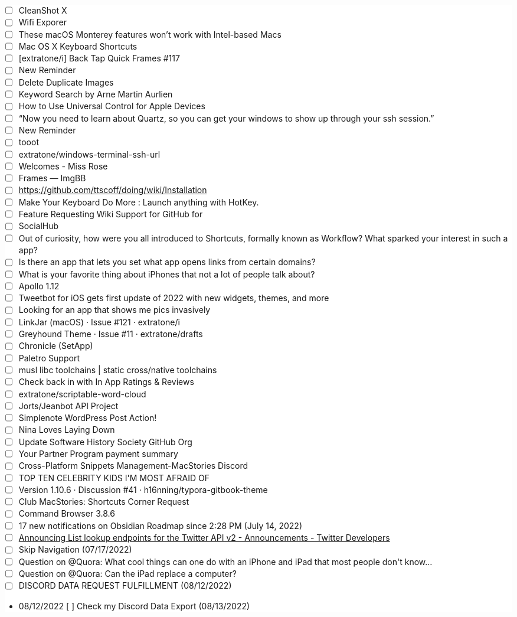 - [ ] CleanShot X
- [ ] Wifi Exporer
- [ ] These macOS Monterey features won’t work with Intel-based Macs
- [ ] Mac OS X Keyboard Shortcuts
- [ ] [extratone/i] Back Tap Quick Frames #117
- [ ] New Reminder
- [ ] Delete Duplicate Images
- [ ] Keyword Search by Arne Martin Aurlien
- [ ] How to Use Universal Control for Apple Devices
- [ ] “Now you need to learn about Quartz, so you can get your windows to show up through your ssh session.”
- [ ] New Reminder
- [ ] tooot
- [ ] extratone/windows-terminal-ssh-url
- [ ] Welcomes - Miss Rose
- [ ] Frames — ImgBB
- [ ] https://github.com/ttscoff/doing/wiki/Installation
- [ ] Make Your Keyboard Do More : Launch anything with HotKey.
- [ ] Feature Requesting Wiki Support for GitHub for
- [ ] SocialHub
- [ ] Out of curiosity, how were you all introduced to Shortcuts, formally known as Workflow? What sparked your interest in such a app?
- [ ] Is there an app that lets you set what app opens links from certain domains?
- [ ] What is your favorite thing about iPhones that not a lot of people talk about?
- [ ] Apollo 1.12
- [ ] Tweetbot for iOS gets first update of 2022 with new widgets, themes, and more
- [ ] Looking for an app that shows me pics invasively
- [ ] LinkJar (macOS) · Issue #121 · extratone/i
- [ ] Greyhound Theme · Issue #11 · extratone/drafts
- [ ] Chronicle (SetApp)
- [ ] Paletro Support
- [ ] musl libc toolchains | static cross/native toolchains
- [ ] Check back in with In App Ratings & Reviews
- [ ] extratone/scriptable-word-cloud
- [ ] Jorts/Jeanbot API Project
- [ ] Simplenote WordPress Post Action!
- [ ] Nina Loves Laying Down
- [ ] Update Software History Society GitHub Org
- [ ] Your Partner Program payment summary
- [ ] Cross-Platform Snippets Management-MacStories Discord
- [ ] TOP TEN CELEBRITY KIDS I'M MOST AFRAID OF
- [ ] Version 1.10.6 · Discussion #41 · h16nning/typora-gitbook-theme
- [ ] Club MacStories: Shortcuts Corner Request
- [ ] Command Browser 3.8.6
- [ ] 17 new notifications on Obsidian Roadmap since 2:28 PM (July 14, 2022)
- [ ] [Announcing List lookup endpoints for the Twitter API v2 - Announcements - Twitter Developers](https://twittercommunity.com/t/announcing-list-lookup-endpoints-for-the-twitter-api-v2/161965)
- [ ] Skip Navigation (07/17/2022)
- [ ] Question on @Quora: What cool things can one do with an iPhone and iPad that most people don't know…
- [ ] Question on @Quora: Can the iPad replace a computer?
- [ ] DISCORD DATA REQUEST FULFILLMENT (08/12/2022)
- 08/12/2022 [ ] Check my Discord Data Export (08/13/2022)
